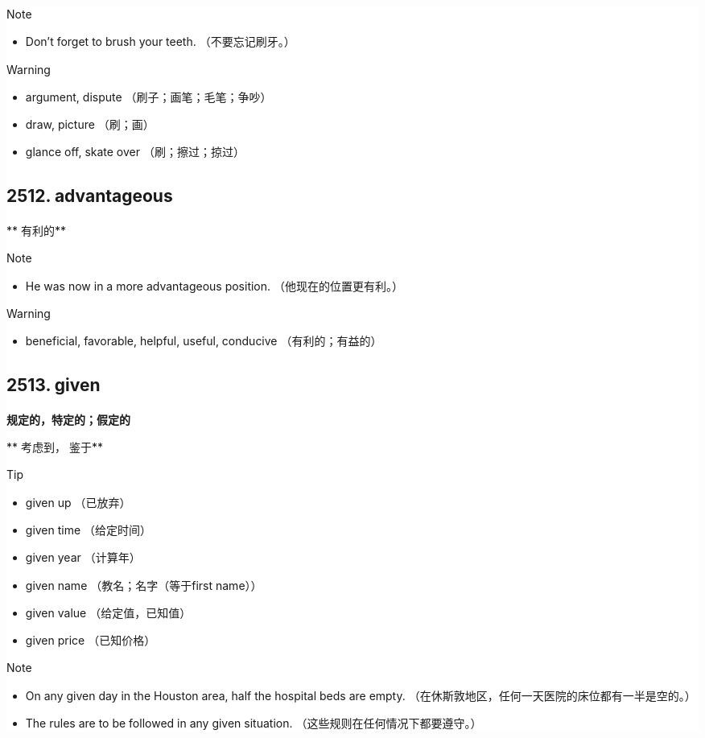 > [!NOTE]
>
> - Don’t forget to brush your teeth. （不要忘记刷牙。）
>

> [!WARNING]
>
> - argument, dispute （刷子；画笔；毛笔；争吵）
>
> - draw, picture （刷；画）
>
> - glance off, skate over （刷；擦过；掠过）
>

## 2512. advantageous

** 有利的**

> [!NOTE]
>
> - He was now in a more advantageous position. （他现在的位置更有利。）
>

> [!WARNING]
>
> - beneficial, favorable, helpful, useful, conducive （有利的；有益的）
>

## 2513. given

**规定的，特定的；假定的**

** 考虑到， 鉴于**

> [!TIP]
>
> - given up （已放弃）
>
> - given time （给定时间）
>
> - given year （计算年）
>
> - given name （教名；名字（等于first name））
>
> - given value （给定值，已知值）
>
> - given price （已知价格）
>

> [!NOTE]
>
> - On any given day in the Houston area, half the hospital beds are empty. （在休斯敦地区，任何一天医院的床位都有一半是空的。）
>
> - The rules are to be followed in any given situation. （这些规则在任何情况下都要遵守。）
>
